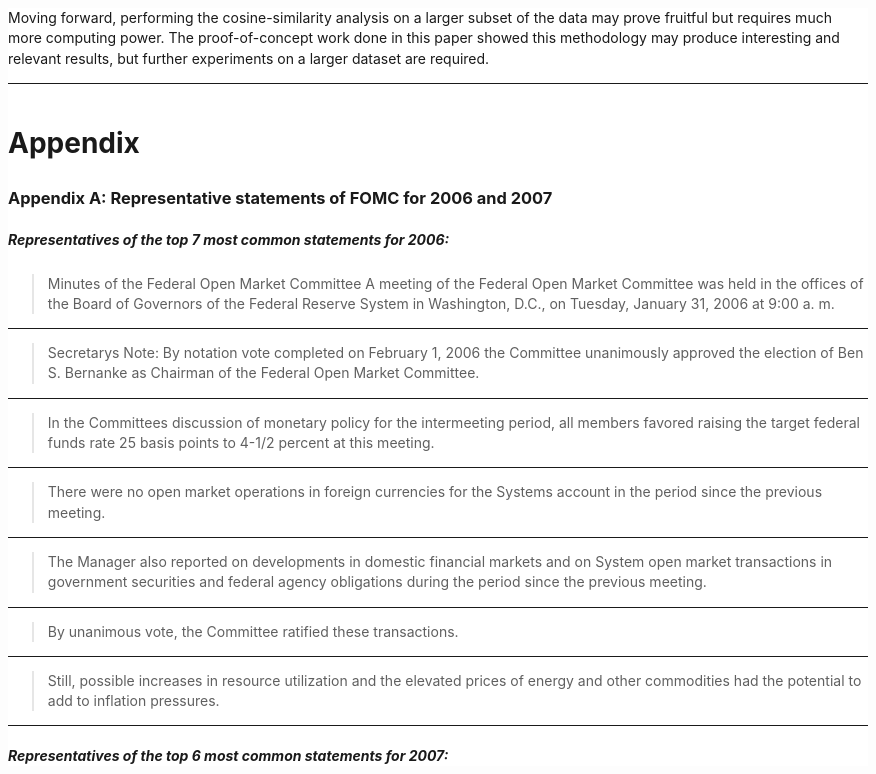 Moving forward, performing the cosine-similarity analysis on a larger subset of the data may prove fruitful but requires much more computing power. The proof-of-concept work done in this paper showed this methodology may produce interesting and relevant results, but further experiments on a larger dataset are required.


____

# Appendix

### Appendix A: Representative statements of FOMC for 2006 and 2007

##### Representatives of the top 7 most common statements for 2006:

> Minutes of the Federal Open Market Committee A meeting of the Federal Open Market Committee was held in the offices of the Board of Governors of the Federal Reserve System in Washington, D.C., on Tuesday, January 31, 2006 at 9:00 a. m.

____

> Secretarys Note: By notation vote completed on February 1, 2006 the Committee unanimously approved the election of Ben S. Bernanke as Chairman of the Federal Open Market Committee.

____

> In the Committees discussion of monetary policy for the intermeeting period, all members favored raising the target federal funds rate 25 basis points to 4-1/2 percent at this meeting.

____

> There were no open market operations in foreign currencies for the Systems account in the period since the previous meeting.

____

> The Manager also reported on developments in domestic financial markets and on System open market transactions in government securities and federal agency obligations during the period since the previous meeting.

____

> By unanimous vote, the Committee ratified these transactions.

____

> Still, possible increases in resource utilization and the elevated prices of energy and other commodities had the potential to add to inflation pressures.

____


##### Representatives of the top 6 most common statements for 2007:
